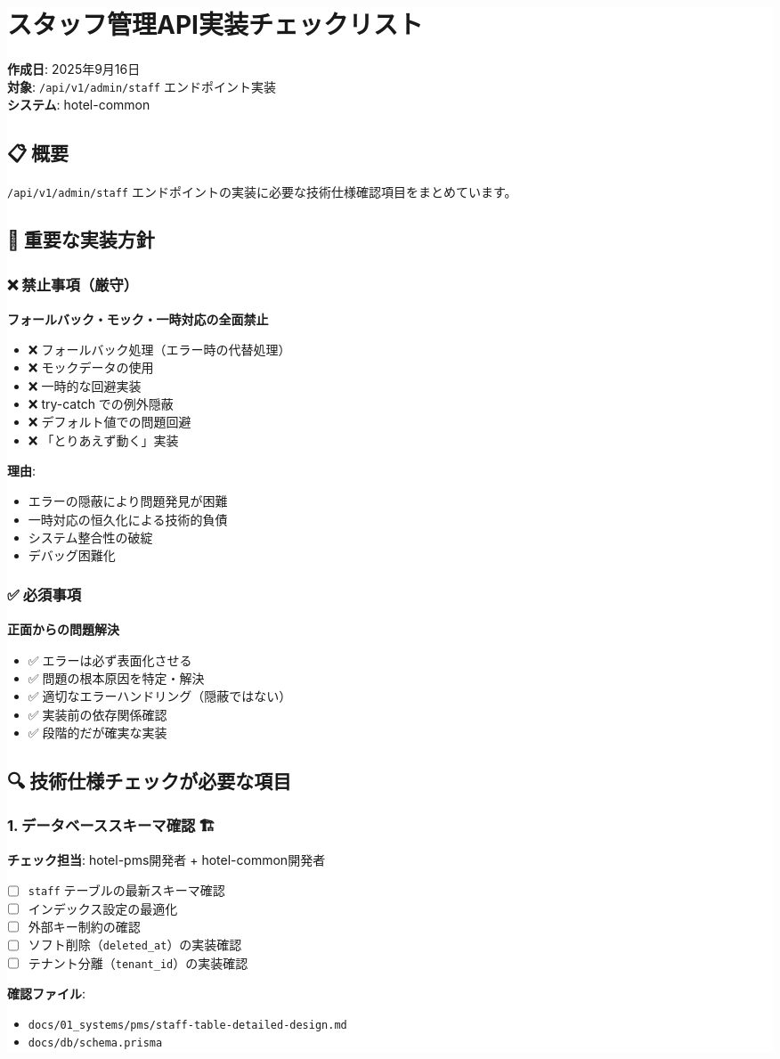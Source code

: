 # スタッフ管理API実装チェックリスト

**作成日**: 2025年9月16日  
**対象**: `/api/v1/admin/staff` エンドポイント実装  
**システム**: hotel-common

## 📋 概要

`/api/v1/admin/staff` エンドポイントの実装に必要な技術仕様確認項目をまとめています。

## 🚨 **重要な実装方針**

### **❌ 禁止事項（厳守）**

**フォールバック・モック・一時対応の全面禁止**
- ❌ フォールバック処理（エラー時の代替処理）
- ❌ モックデータの使用
- ❌ 一時的な回避実装
- ❌ try-catch での例外隠蔽
- ❌ デフォルト値での問題回避
- ❌ 「とりあえず動く」実装

**理由**:
- エラーの隠蔽により問題発見が困難
- 一時対応の恒久化による技術的負債
- システム整合性の破綻
- デバッグ困難化

### **✅ 必須事項**

**正面からの問題解決**
- ✅ エラーは必ず表面化させる
- ✅ 問題の根本原因を特定・解決
- ✅ 適切なエラーハンドリング（隠蔽ではない）
- ✅ 実装前の依存関係確認
- ✅ 段階的だが確実な実装

## 🔍 技術仕様チェックが必要な項目

### 1. **データベーススキーマ確認** 🏗️
**チェック担当**: hotel-pms開発者 + hotel-common開発者

- [ ] `staff` テーブルの最新スキーマ確認
- [ ] インデックス設定の最適化
- [ ] 外部キー制約の確認
- [ ] ソフト削除（`deleted_at`）の実装確認
- [ ] テナント分離（`tenant_id`）の実装確認

**確認ファイル**:
- `docs/01_systems/pms/staff-table-detailed-design.md`
- `docs/db/schema.prisma`
